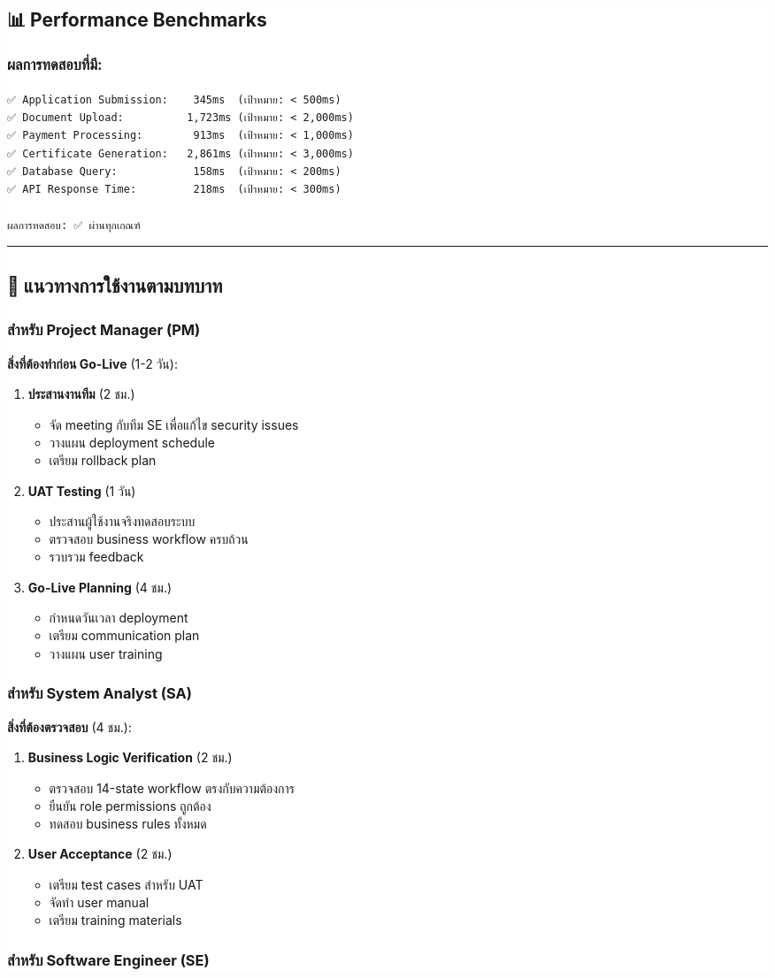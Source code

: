
## 📊 Performance Benchmarks

### **ผลการทดสอบที่มี**:

```
✅ Application Submission:    345ms  (เป้าหมาย: < 500ms)
✅ Document Upload:          1,723ms (เป้าหมาย: < 2,000ms)
✅ Payment Processing:        913ms  (เป้าหมาย: < 1,000ms)
✅ Certificate Generation:   2,861ms (เป้าหมาย: < 3,000ms)
✅ Database Query:            158ms  (เป้าหมาย: < 200ms)
✅ API Response Time:         218ms  (เป้าหมาย: < 300ms)

ผลการทดสอบ: ✅ ผ่านทุกเกณฑ์
```

---

## 🎯 แนวทางการใช้งานตามบทบาท

### **สำหรับ Project Manager (PM)**

**สิ่งที่ต้องทำก่อน Go-Live** (1-2 วัน):

1. **ประสานงานทีม** (2 ชม.)
   - จัด meeting กับทีม SE เพื่อแก้ไข security issues
   - วางแผน deployment schedule
   - เตรียม rollback plan

2. **UAT Testing** (1 วัน)
   - ประสานผู้ใช้งานจริงทดสอบระบบ
   - ตรวจสอบ business workflow ครบถ้วน
   - รวบรวม feedback

3. **Go-Live Planning** (4 ชม.)
   - กำหนดวันเวลา deployment
   - เตรียม communication plan
   - วางแผน user training

### **สำหรับ System Analyst (SA)**

**สิ่งที่ต้องตรวจสอบ** (4 ชม.):

1. **Business Logic Verification** (2 ชม.)
   - ตรวจสอบ 14-state workflow ตรงกับความต้องการ
   - ยืนยัน role permissions ถูกต้อง
   - ทดสอบ business rules ทั้งหมด

2. **User Acceptance** (2 ชม.)
   - เตรียม test cases สำหรับ UAT
   - จัดทำ user manual
   - เตรียม training materials

### **สำหรับ Software Engineer (SE)**
